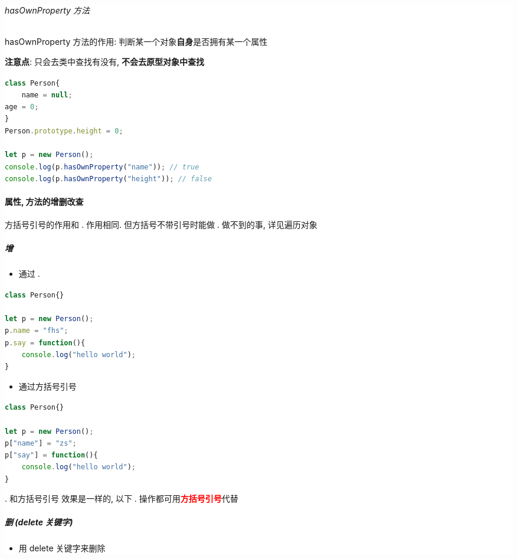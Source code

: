 ###### hasOwnProperty 方法

hasOwnProperty 方法的作用:
判断某一个对象**自身**是否拥有某一个属性

**注意点**:
只会去类中查找有没有, **不会去原型对象中查找**

```js
class Person{
    name = null;
age = 0;
}
Person.prototype.height = 0;

let p = new Person();
console.log(p.hasOwnProperty("name")); // true
console.log(p.hasOwnProperty("height")); // false
```

#### 属性, 方法的增删改查

方括号引号的作用和 . 作用相同.
但方括号不带引号时能做 . 做不到的事, 详见遍历对象

##### 增

- 通过 .

```js
class Person{}

let p = new Person();        
p.name = "fhs";
p.say = function(){
    console.log("hello world");
}
```

- 通过方括号引号

```js
class Person{}

let p = new Person();        
p["name"] = "zs";
p["say"] = function(){
	console.log("hello world");
}
```

. 和方括号引号 效果是一样的, 以下 . 操作都可用<font color="red">**方括号引号**</font>代替

##### 删 (delete 关键字)

- 用 delete 关键字来删除

